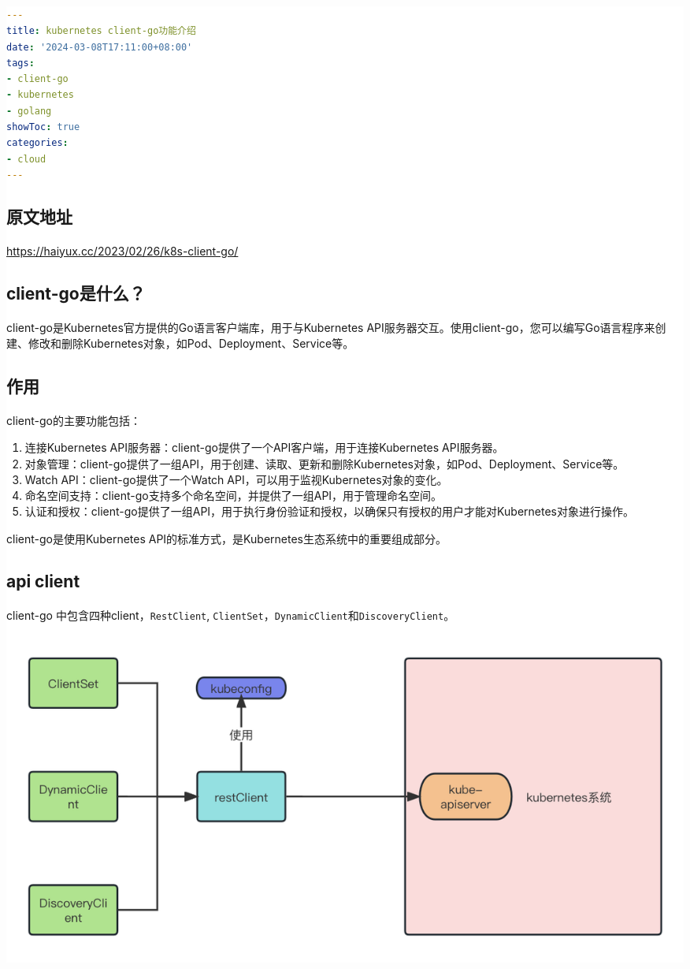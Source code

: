 ```yaml
---
title: kubernetes client-go功能介绍
date: '2024-03-08T17:11:00+08:00'
tags:
- client-go
- kubernetes
- golang
showToc: true
categories:
- cloud
---
```



## 原文地址
  https://haiyux.cc/2023/02/26/k8s-client-go/

## client-go是什么？

client-go是Kubernetes官方提供的Go语言客户端库，用于与Kubernetes API服务器交互。使用client-go，您可以编写Go语言程序来创建、修改和删除Kubernetes对象，如Pod、Deployment、Service等。

## 作用

client-go的主要功能包括：

1. 连接Kubernetes API服务器：client-go提供了一个API客户端，用于连接Kubernetes API服务器。
2. 对象管理：client-go提供了一组API，用于创建、读取、更新和删除Kubernetes对象，如Pod、Deployment、Service等。
3. Watch API：client-go提供了一个Watch API，可以用于监视Kubernetes对象的变化。
4. 命名空间支持：client-go支持多个命名空间，并提供了一组API，用于管理命名空间。
5. 认证和授权：client-go提供了一组API，用于执行身份验证和授权，以确保只有授权的用户才能对Kubernetes对象进行操作。

client-go是使用Kubernetes API的标准方式，是Kubernetes生态系统中的重要组成部分。

## api client

client-go 中包含四种client，`RestClient`, `ClientSet`，`DynamicClient`和`DiscoveryClient`。

![](/images/ee8f5899-aa4e-45a6-b240-dcec971e9cd7.png)
